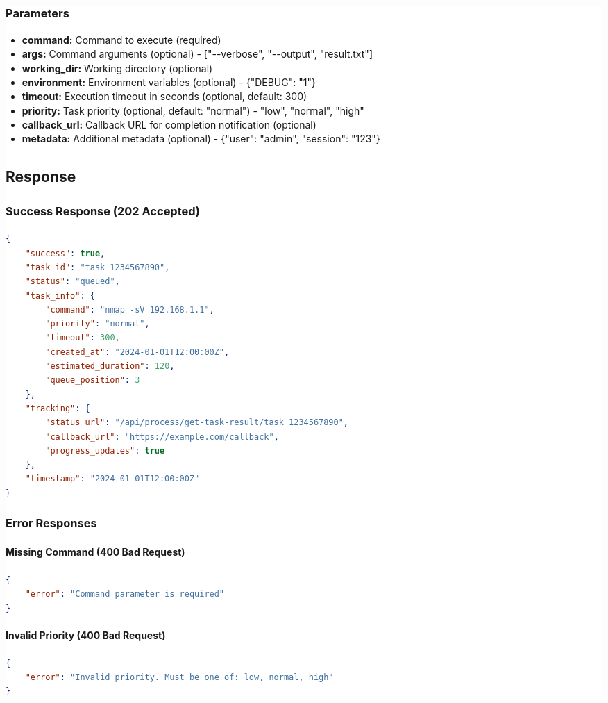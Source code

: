 ### Parameters
- **command:** Command to execute (required)
- **args:** Command arguments (optional) - ["--verbose", "--output", "result.txt"]
- **working_dir:** Working directory (optional)
- **environment:** Environment variables (optional) - {"DEBUG": "1"}
- **timeout:** Execution timeout in seconds (optional, default: 300)
- **priority:** Task priority (optional, default: "normal") - "low", "normal", "high"
- **callback_url:** Callback URL for completion notification (optional)
- **metadata:** Additional metadata (optional) - {"user": "admin", "session": "123"}

## Response

### Success Response (202 Accepted)
```json
{
    "success": true,
    "task_id": "task_1234567890",
    "status": "queued",
    "task_info": {
        "command": "nmap -sV 192.168.1.1",
        "priority": "normal",
        "timeout": 300,
        "created_at": "2024-01-01T12:00:00Z",
        "estimated_duration": 120,
        "queue_position": 3
    },
    "tracking": {
        "status_url": "/api/process/get-task-result/task_1234567890",
        "callback_url": "https://example.com/callback",
        "progress_updates": true
    },
    "timestamp": "2024-01-01T12:00:00Z"
}
```

### Error Responses

#### Missing Command (400 Bad Request)
```json
{
    "error": "Command parameter is required"
}
```

#### Invalid Priority (400 Bad Request)
```json
{
    "error": "Invalid priority. Must be one of: low, normal, high"
}
```
